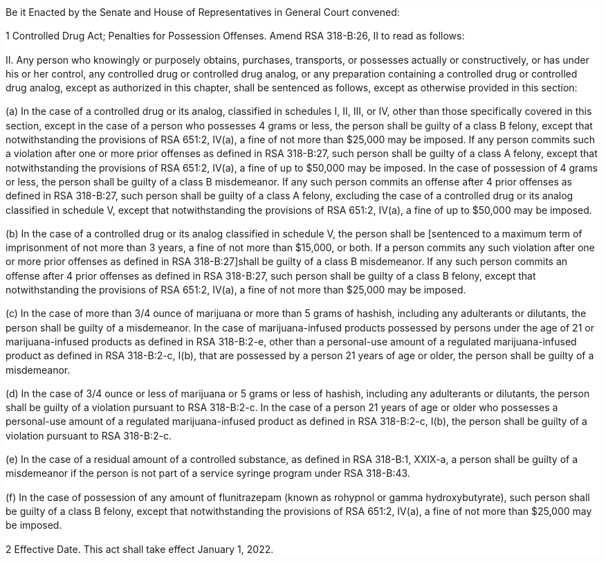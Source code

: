  

Be it Enacted by the Senate and House of Representatives in General Court convened:

 

 1 Controlled Drug Act; Penalties for Possession Offenses. Amend RSA 318-B:26, II to read as follows:

 II. Any person who knowingly or purposely obtains, purchases, transports, or possesses actually or constructively, or has under his or her control, any controlled drug or controlled drug analog, or any preparation containing a controlled drug or controlled drug analog, except as authorized in this chapter, shall be sentenced as follows, except as otherwise provided in this section: 

 (a) In the case of a controlled drug or its analog, classified in schedules I, II, III, or IV, other than those specifically covered in this section, except in the case of a person who possesses 4 grams or less, the person shall be guilty of a class B felony, except that notwithstanding the provisions of RSA 651:2, IV(a), a fine of not more than $25,000 may be imposed. If any person commits such a violation after one or more prior offenses as defined in RSA 318-B:27, such person shall be guilty of a class A felony, except that notwithstanding the provisions of RSA 651:2, IV(a), a fine of up to $50,000 may be imposed. In the case of possession of 4 grams or less, the person shall be guilty of a class B misdemeanor. If any such person commits an offense after 4 prior offenses as defined in RSA 318-B:27, such person shall be guilty of a class A felony, excluding the case of a controlled drug or its analog classified in schedule V, except that notwithstanding the provisions of RSA 651:2, IV(a), a fine of up to $50,000 may be imposed.

 (b) In the case of a controlled drug or its analog classified in schedule V, the person shall be [sentenced to a maximum term of imprisonment of not more than 3 years, a fine of not more than $15,000, or both. If a person commits any such violation after one or more prior offenses as defined in RSA 318-B:27]shall be guilty of a class B misdemeanor. If any such person commits an offense after 4 prior offenses as defined in RSA 318-B:27, such person shall be guilty of a class B felony, except that notwithstanding the provisions of RSA 651:2, IV(a), a fine of not more than $25,000 may be imposed. 

 (c) In the case of more than 3/4 ounce of marijuana or more than 5 grams of hashish, including any adulterants or dilutants, the person shall be guilty of a misdemeanor. In the case of marijuana-infused products possessed by persons under the age of 21 or marijuana-infused products as defined in RSA 318-B:2-e, other than a personal-use amount of a regulated marijuana-infused product as defined in RSA 318-B:2-c, I(b), that are possessed by a person 21 years of age or older, the person shall be guilty of a misdemeanor. 

 (d) In the case of 3/4 ounce or less of marijuana or 5 grams or less of hashish, including any adulterants or dilutants, the person shall be guilty of a violation pursuant to RSA 318-B:2-c. In the case of a person 21 years of age or older who possesses a personal-use amount of a regulated marijuana-infused product as defined in RSA 318-B:2-c, I(b), the person shall be guilty of a violation pursuant to RSA 318-B:2-c. 

 (e) In the case of a residual amount of a controlled substance, as defined in RSA 318-B:1, XXIX-a, a person shall be guilty of a misdemeanor if the person is not part of a service syringe program under RSA 318-B:43. 

 (f) In the case of possession of any amount of flunitrazepam (known as rohypnol or gamma hydroxybutyrate), such person shall be guilty of a class B felony, except that notwithstanding the provisions of RSA 651:2, IV(a), a fine of not more than $25,000 may be imposed. 

 2 Effective Date. This act shall take effect January 1, 2022.
